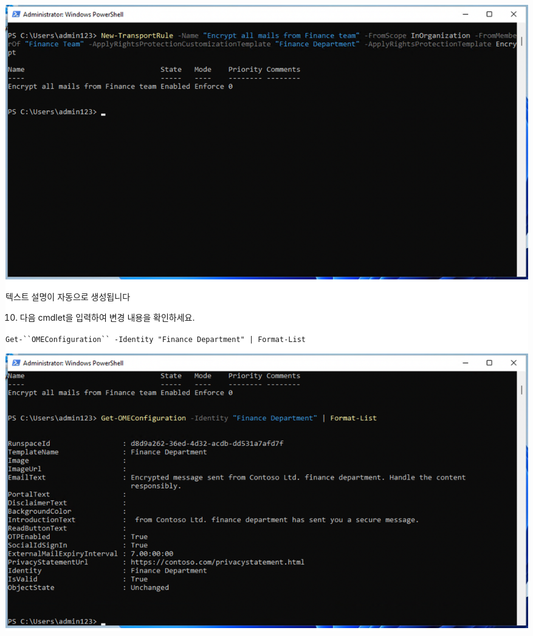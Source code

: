 
![Text Description automatically generated](./media/image48.png)

텍스트 설명이 자동으로 생성됩니다

10. 다음 cmdlet을 입력하여 변경 내용을 확인하세요.

`Get-``OMEConfiguration`` -Identity "Finance Department" | Format-List`

![BrokenImage](./media/image49.png)

